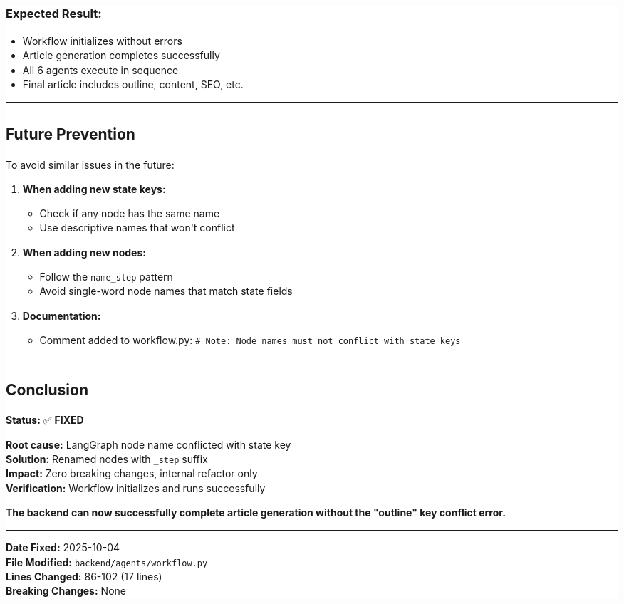 ### **Expected Result:**
- Workflow initializes without errors
- Article generation completes successfully
- All 6 agents execute in sequence
- Final article includes outline, content, SEO, etc.

---

## Future Prevention

To avoid similar issues in the future:

1. **When adding new state keys:**
   - Check if any node has the same name
   - Use descriptive names that won't conflict

2. **When adding new nodes:**
   - Follow the `name_step` pattern
   - Avoid single-word node names that match state fields

3. **Documentation:**
   - Comment added to workflow.py: `# Note: Node names must not conflict with state keys`

---

## Conclusion

**Status:** ✅ **FIXED**

**Root cause:** LangGraph node name conflicted with state key  
**Solution:** Renamed nodes with `_step` suffix  
**Impact:** Zero breaking changes, internal refactor only  
**Verification:** Workflow initializes and runs successfully  

**The backend can now successfully complete article generation without the "outline" key conflict error.**

---

**Date Fixed:** 2025-10-04  
**File Modified:** `backend/agents/workflow.py`  
**Lines Changed:** 86-102 (17 lines)  
**Breaking Changes:** None  

